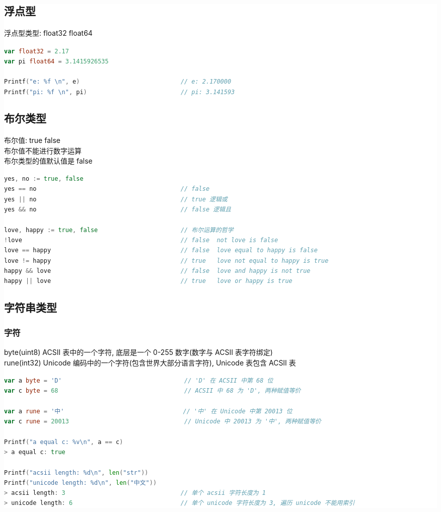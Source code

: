 ## 浮点型

浮点型类型: float32 float64

```go
var float32 = 2.17
var pi float64 = 3.1415926535

Printf("e: %f \n", e)                            // e: 2.170000 
Printf("pi: %f \n", pi)                          // pi: 3.141593 
```

## 布尔类型

布尔值: true false  
布尔值不能进行数字运算  
布尔类型的值默认值是 false  

```go
yes, no := true, false
yes == no                                        // false 
yes || no                                        // true 逻辑或
yes && no                                        // false 逻辑且

love, happy := true, false                       // 布尔运算的哲学
!love                                            // false  not love is false
love == happy                                    // false  love equal to happy is false 
love != happy                                    // true   love not equal to happy is true
happy && love                                    // false  love and happy is not true
happy || love                                    // true   love or happy is true 
```

## 字符串类型

### 字符

byte(uint8) ACSII 表中的一个字符, 底层是一个 0-255 数字(数字与 ACSII 表字符绑定)  
rune(int32) Unicode 编码中的一个字符(包含世界大部分语言字符), Unicode 表包含 ACSII 表  

```go
var a byte = 'D'                                  // 'D' 在 ACSII 中第 68 位
var c byte = 68                                   // ACSII 中 68 为 'D', 两种赋值等价

var a rune = '中'                                 // '中' 在 Unicode 中第 20013 位
var c rune = 20013                                // Unicode 中 20013 为 '中', 两种赋值等价

Printf("a equal c: %v\n", a == c)
> a equal c: true

Printf("acsii length: %d\n", len("str"))
Printf("unicode length: %d\n", len("中文"))
> acsii length: 3                                // 单个 acsii 字符长度为 1
> unicode length: 6                              // 单个 unicode 字符长度为 3, 遍历 unicode 不能用索引
```
